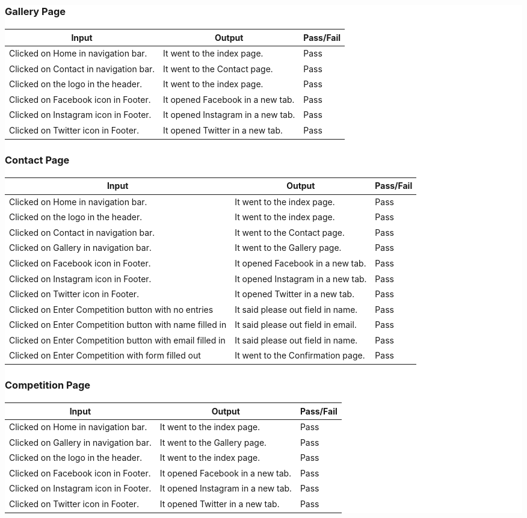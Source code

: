  ### Gallery Page
 
| Input | Output | Pass/Fail |
|--- | --- | --- |
| Clicked on Home in navigation bar. | It went to the index page. | Pass
| Clicked on Contact in navigation bar. | It went to the Contact page. | Pass
| Clicked on the logo in the header. | It went to the index page. | Pass
| Clicked on Facebook icon in Footer.  | It opened Facebook in a new tab. | Pass
| Clicked on Instagram icon in Footer.  | It opened Instagram in a new tab. | Pass
| Clicked on Twitter icon in Footer.  | It opened Twitter in a new tab. | Pass
 
 ### Contact Page
 
| Input | Output | Pass/Fail |
|--- | --- | --- |
| Clicked on Home in navigation bar. | It went to the index page. | Pass
| Clicked on the logo in the header. | It went to the index page. | Pass
| Clicked on Contact in navigation bar. | It went to the Contact page. | Pass
| Clicked on Gallery in navigation bar. | It went to the Gallery page. | Pass
| Clicked on Facebook icon in Footer.  | It opened Facebook in a new tab. | Pass
| Clicked on Instagram icon in Footer.  | It opened Instagram in a new tab. | Pass
| Clicked on Twitter icon in Footer.  | It opened Twitter in a new tab. | Pass
| Clicked on Enter Competition button with no entries | It said please out field in name. | Pass
| Clicked on Enter Competition button with name filled in | It said please out field in email. | Pass
| Clicked on Enter Competition button with email filled in |  It said please out field in name. | Pass
| Clicked on Enter Competition with form filled out | It went to the Confirmation page. | Pass
 
 ### Competition Page
 
| Input | Output | Pass/Fail |
|--- | --- | --- |
| Clicked on Home in navigation bar. | It went to the index page. | Pass
| Clicked on Gallery in navigation bar. | It went to the Gallery page. | Pass
| Clicked on the logo in the header. | It went to the index page. | Pass
| Clicked on Facebook icon in Footer.  | It opened Facebook in a new tab. | Pass
| Clicked on Instagram icon in Footer.  | It opened Instagram in a new tab. | Pass
| Clicked on Twitter icon in Footer.  | It opened Twitter in a new tab. | Pass
 